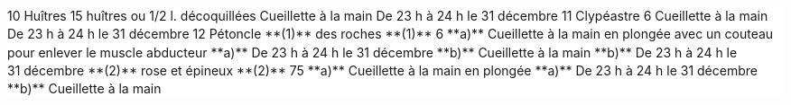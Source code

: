 </td>
</tr>
<tr>
<td>10</td>
<td>Huîtres</td>
<td>15 huîtres ou 1/2 l. décoquillées</td>
<td>Cueillette à la main</td>
<td>De 23 h à 24 h le 31 décembre</td>
</tr>
<tr>
<td>11</td>
<td>Clypéastre</td>
<td>6</td>
<td>Cueillette à la main</td>
<td>De 23 h à 24 h le 31 décembre</td>
</tr>
<tr>
<td>12</td>
<td>Pétoncle</td>
</tr>
<tr>
<td>**(1)** des roches

</td>
<td>**(1)** 6

</td>
<td>**a)** Cueillette à la main en plongée avec un couteau pour enlever le muscle abducteur

</td>
<td>**a)** De 23 h à 24 h le 31 décembre

</td>
</tr>
<tr>
<td>**b)** Cueillette à la main

</td>
<td>**b)** De 23 h à 24 h le 31 décembre

</td>
</tr>
<tr>
<td>**(2)** rose et épineux

</td>
<td>**(2)** 75

</td>
<td>**a)** Cueillette à la main en plongée

</td>
<td>**a)** De 23 h à 24 h le 31 décembre

</td>
</tr>
<tr>
<td>**b)** Cueillette à la main
